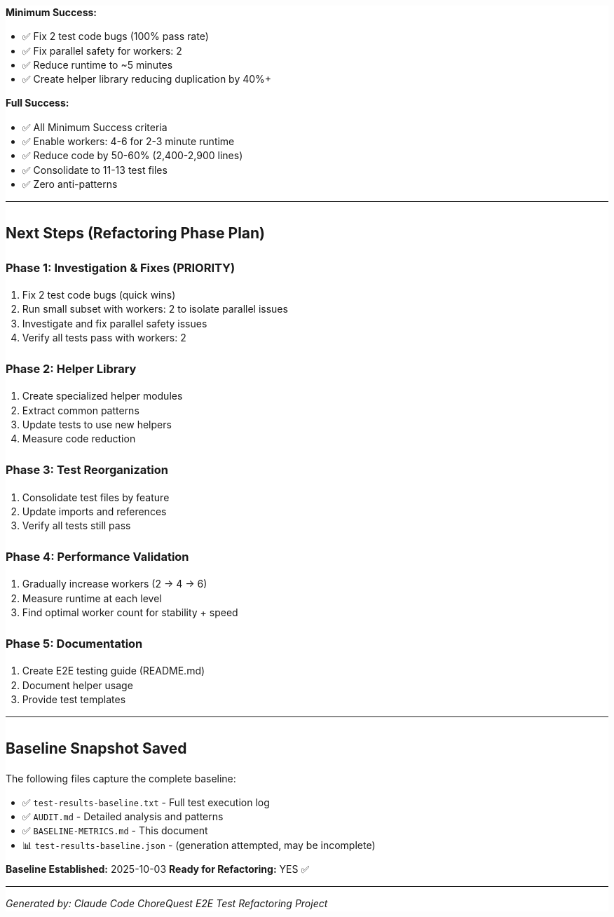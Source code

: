 **Minimum Success:**
- ✅ Fix 2 test code bugs (100% pass rate)
- ✅ Fix parallel safety for workers: 2
- ✅ Reduce runtime to ~5 minutes
- ✅ Create helper library reducing duplication by 40%+

**Full Success:**
- ✅ All Minimum Success criteria
- ✅ Enable workers: 4-6 for 2-3 minute runtime
- ✅ Reduce code by 50-60% (2,400-2,900 lines)
- ✅ Consolidate to 11-13 test files
- ✅ Zero anti-patterns

---

## Next Steps (Refactoring Phase Plan)

### Phase 1: Investigation & Fixes (PRIORITY)
1. Fix 2 test code bugs (quick wins)
2. Run small subset with workers: 2 to isolate parallel issues
3. Investigate and fix parallel safety issues
4. Verify all tests pass with workers: 2

### Phase 2: Helper Library
1. Create specialized helper modules
2. Extract common patterns
3. Update tests to use new helpers
4. Measure code reduction

### Phase 3: Test Reorganization
1. Consolidate test files by feature
2. Update imports and references
3. Verify all tests still pass

### Phase 4: Performance Validation
1. Gradually increase workers (2 → 4 → 6)
2. Measure runtime at each level
3. Find optimal worker count for stability + speed

### Phase 5: Documentation
1. Create E2E testing guide (README.md)
2. Document helper usage
3. Provide test templates

---

## Baseline Snapshot Saved

The following files capture the complete baseline:
- ✅ `test-results-baseline.txt` - Full test execution log
- ✅ `AUDIT.md` - Detailed analysis and patterns
- ✅ `BASELINE-METRICS.md` - This document
- 📊 `test-results-baseline.json` - (generation attempted, may be incomplete)

**Baseline Established:** 2025-10-03
**Ready for Refactoring:** YES ✅

---

*Generated by: Claude Code*
*ChoreQuest E2E Test Refactoring Project*
